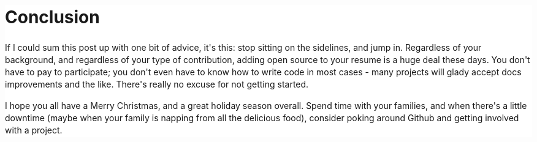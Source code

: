 # Conclusion

If I could sum this post up with one bit of advice, it's this: stop sitting on the sidelines, and jump in. Regardless of your background, and regardless of your type of contribution, adding open source to your resume is a huge deal these days. You don't have to pay to participate; you don't even have to know how to write code in most cases - many projects will glady accept docs improvements and the like. There's really no excuse for not getting started.

I hope you all have a Merry Christmas, and a great holiday season overall. Spend time with your families, and when there's a little downtime (maybe when your family is napping from all the delicious food), consider poking around Github and getting involved with a project.
